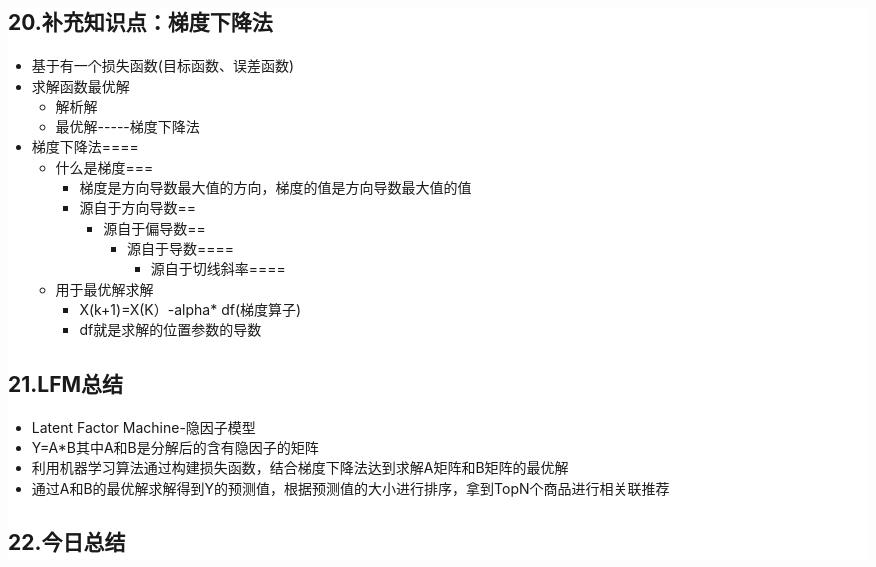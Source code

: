 ## 20.补充知识点：梯度下降法

* 基于有一个损失函数(目标函数、误差函数)
* 求解函数最优解
  * 解析解
  * 最优解-----梯度下降法
* 梯度下降法====
  * 什么是梯度===
    * 梯度是方向导数最大值的方向，梯度的值是方向导数最大值的值
    * 源自于方向导数==
      * 源自于偏导数==
        * 源自于导数====
          * 源自于切线斜率====
  * 用于最优解求解
    * X(k+1)=X(K）-alpha\* df(梯度算子)
    * df就是求解的位置参数的导数

## 21.LFM总结

* Latent Factor Machine-隐因子模型
* Y=A\*B其中A和B是分解后的含有隐因子的矩阵
* 利用机器学习算法通过构建损失函数，结合梯度下降法达到求解A矩阵和B矩阵的最优解
* 通过A和B的最优解求解得到Y的预测值，根据预测值的大小进行排序，拿到TopN个商品进行相关联推荐

## 22.今日总结






